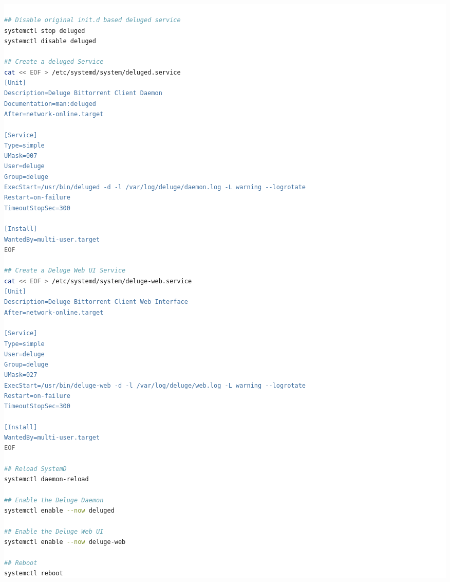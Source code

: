 ```bash

## Disable original init.d based deluged service
systemctl stop deluged
systemctl disable deluged

## Create a deluged Service
cat << EOF > /etc/systemd/system/deluged.service
[Unit]
Description=Deluge Bittorrent Client Daemon
Documentation=man:deluged
After=network-online.target

[Service]
Type=simple
UMask=007
User=deluge
Group=deluge
ExecStart=/usr/bin/deluged -d -l /var/log/deluge/daemon.log -L warning --logrotate
Restart=on-failure
TimeoutStopSec=300

[Install]
WantedBy=multi-user.target
EOF

## Create a Deluge Web UI Service
cat << EOF > /etc/systemd/system/deluge-web.service
[Unit]
Description=Deluge Bittorrent Client Web Interface
After=network-online.target

[Service]
Type=simple
User=deluge
Group=deluge
UMask=027
ExecStart=/usr/bin/deluge-web -d -l /var/log/deluge/web.log -L warning --logrotate
Restart=on-failure
TimeoutStopSec=300

[Install]
WantedBy=multi-user.target
EOF

## Reload SystemD
systemctl daemon-reload

## Enable the Deluge Daemon
systemctl enable --now deluged

## Enable the Deluge Web UI
systemctl enable --now deluge-web

## Reboot
systemctl reboot
```
